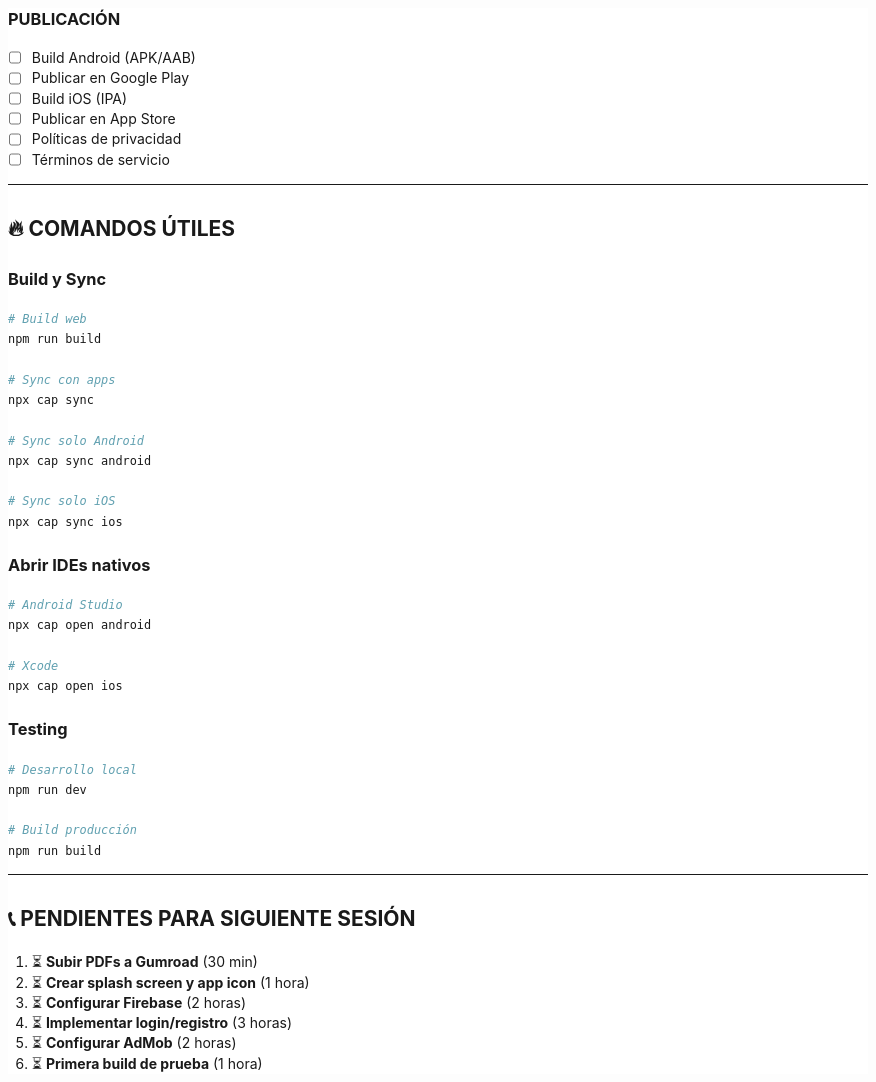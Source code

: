 ### PUBLICACIÓN
- [ ] Build Android (APK/AAB)
- [ ] Publicar en Google Play
- [ ] Build iOS (IPA)
- [ ] Publicar en App Store
- [ ] Políticas de privacidad
- [ ] Términos de servicio

---

## 🔥 COMANDOS ÚTILES

### Build y Sync
```bash
# Build web
npm run build

# Sync con apps
npx cap sync

# Sync solo Android
npx cap sync android

# Sync solo iOS
npx cap sync ios
```

### Abrir IDEs nativos
```bash
# Android Studio
npx cap open android

# Xcode
npx cap open ios
```

### Testing
```bash
# Desarrollo local
npm run dev

# Build producción
npm run build
```

---

## 📞 PENDIENTES PARA SIGUIENTE SESIÓN

1. ⏳ **Subir PDFs a Gumroad** (30 min)
2. ⏳ **Crear splash screen y app icon** (1 hora)
3. ⏳ **Configurar Firebase** (2 horas)
4. ⏳ **Implementar login/registro** (3 horas)
5. ⏳ **Configurar AdMob** (2 horas)
6. ⏳ **Primera build de prueba** (1 hora)
